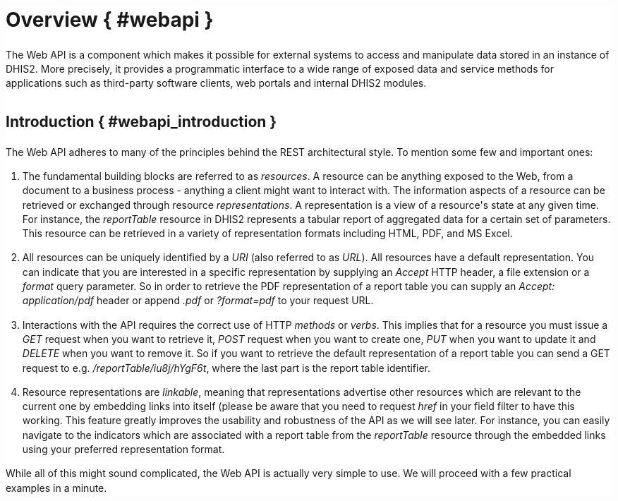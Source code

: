 # Overview { #webapi } 

The Web API is a component which makes it possible for external systems
to access and manipulate data stored in an instance of DHIS2. More
precisely, it provides a programmatic interface to a wide range of
exposed data and service methods for applications such as third-party
software clients, web portals and internal DHIS2 modules.

## Introduction { #webapi_introduction } 

The Web API adheres to many of the principles behind the REST
architectural style. To mention some few and important ones:

1.  The fundamental building blocks are referred to as *resources*. A
    resource can be anything exposed to the Web, from a document to a
    business process - anything a client might want to interact with.
    The information aspects of a resource can be retrieved or exchanged
    through resource *representations*. A representation is a view of a
    resource's state at any given time. For instance, the *reportTable*
    resource in DHIS2 represents a tabular report of aggregated data for
    a certain set of parameters. This resource can be retrieved in a
    variety of representation formats including HTML, PDF, and MS Excel.

2.  All resources can be uniquely identified by a *URI* (also referred
    to as *URL*). All resources have a default representation. You can
    indicate that you are interested in a specific representation by
    supplying an *Accept* HTTP header, a file extension or a *format*
    query parameter. So in order to retrieve the PDF representation of a
    report table you can supply an *Accept: application/pdf* header or
    append *.pdf* or *?format=pdf* to your request URL.

3.  Interactions with the API requires the correct use of HTTP *methods* or
    *verbs*. This implies that for a resource you must issue a *GET*
    request when you want to retrieve it, *POST* request when you want
    to create one, *PUT* when you want to update it and *DELETE* when
    you want to remove it. So if you want to retrieve the default
    representation of a report table you can send a GET request to e.g.
    */reportTable/iu8j/hYgF6t*, where the last part is the report table
    identifier.

4.  Resource representations are *linkable*, meaning that
    representations advertise other resources which are relevant to the
    current one by embedding links into itself (please be aware that you
    need to request *href* in your field filter to have this working.
    This feature greatly improves the usability and robustness of the
    API as we will see later. For instance, you can easily navigate to
    the indicators which are associated with a report table from the
    *reportTable* resource through the embedded links using your
    preferred representation format.

While all of this might sound complicated, the Web API is actually very
simple to use. We will proceed with a few practical examples in a
minute.
